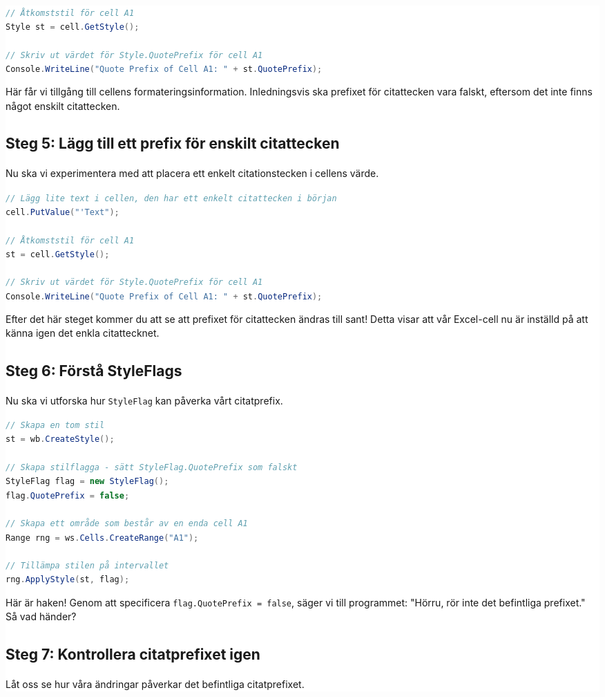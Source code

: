 ```csharp
// Åtkomststil för cell A1
Style st = cell.GetStyle();

// Skriv ut värdet för Style.QuotePrefix för cell A1
Console.WriteLine("Quote Prefix of Cell A1: " + st.QuotePrefix);
```

Här får vi tillgång till cellens formateringsinformation. Inledningsvis ska prefixet för citattecken vara falskt, eftersom det inte finns något enskilt citattecken.

## Steg 5: Lägg till ett prefix för enskilt citattecken

Nu ska vi experimentera med att placera ett enkelt citationstecken i cellens värde.

```csharp
// Lägg lite text i cellen, den har ett enkelt citattecken i början
cell.PutValue("'Text");

// Åtkomststil för cell A1
st = cell.GetStyle();

// Skriv ut värdet för Style.QuotePrefix för cell A1
Console.WriteLine("Quote Prefix of Cell A1: " + st.QuotePrefix);
```

Efter det här steget kommer du att se att prefixet för citattecken ändras till sant! Detta visar att vår Excel-cell nu är inställd på att känna igen det enkla citattecknet.

## Steg 6: Förstå StyleFlags

Nu ska vi utforska hur `StyleFlag` kan påverka vårt citatprefix.

```csharp
// Skapa en tom stil
st = wb.CreateStyle();

// Skapa stilflagga - sätt StyleFlag.QuotePrefix som falskt
StyleFlag flag = new StyleFlag();
flag.QuotePrefix = false;

// Skapa ett område som består av en enda cell A1
Range rng = ws.Cells.CreateRange("A1");

// Tillämpa stilen på intervallet
rng.ApplyStyle(st, flag);
```

Här är haken! Genom att specificera `flag.QuotePrefix = false`, säger vi till programmet: "Hörru, rör inte det befintliga prefixet." Så vad händer?

## Steg 7: Kontrollera citatprefixet igen

Låt oss se hur våra ändringar påverkar det befintliga citatprefixet.
